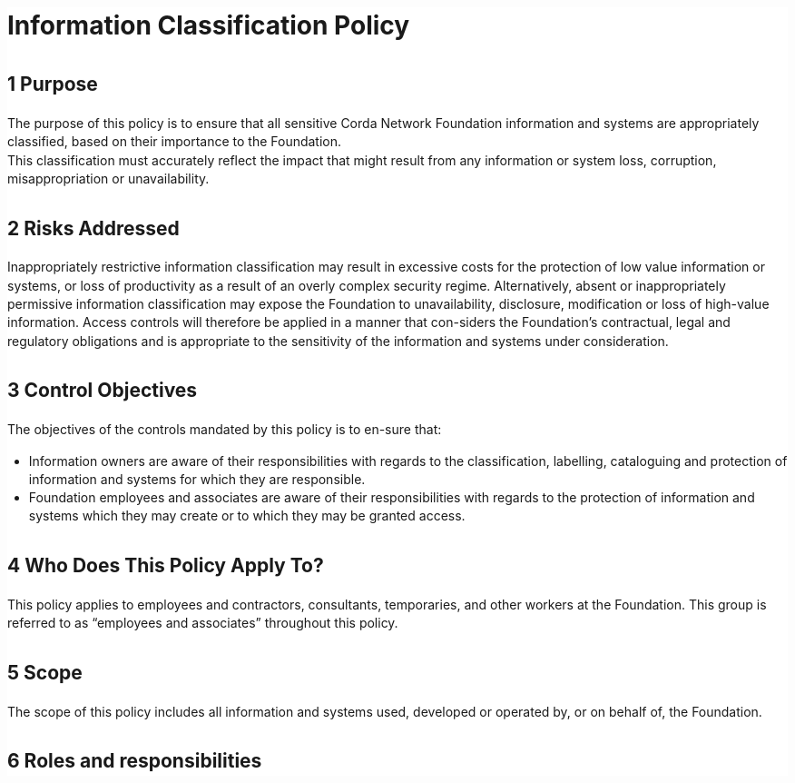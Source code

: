 # Information Classification Policy

## 1 Purpose

The purpose of this policy is to ensure that all sensitive Corda Network Foundation information and systems are
appropriately classified, based on their importance to the Foundation.  
This classification must accurately reflect the
impact that might result from any information or system loss, corruption, misappropriation or unavailability.

## 2 Risks Addressed

Inappropriately restrictive information classification may result in excessive costs for the protection of low value
information or systems, or loss of productivity as a result of an overly complex security regime.  Alternatively, absent
or inappropriately permissive information classification may expose the Foundation to unavailability, disclosure,
modification or loss of high-value information. Access controls will therefore be applied in a manner that con-siders
the Foundation’s contractual, legal and regulatory obligations and is appropriate to the sensitivity of the information
and systems under consideration.

## 3 Control Objectives

The objectives of the controls mandated by this policy is to en-sure that:

* Information owners are aware of their responsibilities with regards to the classification, labelling, cataloguing and
protection of information and systems for which they are responsible.
* Foundation employees and associates are aware of their responsibilities with regards to the protection of information
and systems which they may create or to which they may be granted access.

## 4 Who Does This Policy Apply To?

This policy applies to employees and contractors, consultants, temporaries, and other workers at the Foundation. This
group is referred to as “employees and associates” throughout this policy.

## 5 Scope

The scope of this policy includes all information and systems used, developed or operated by, or on behalf of, the
Foundation.

## 6 Roles and responsibilities
